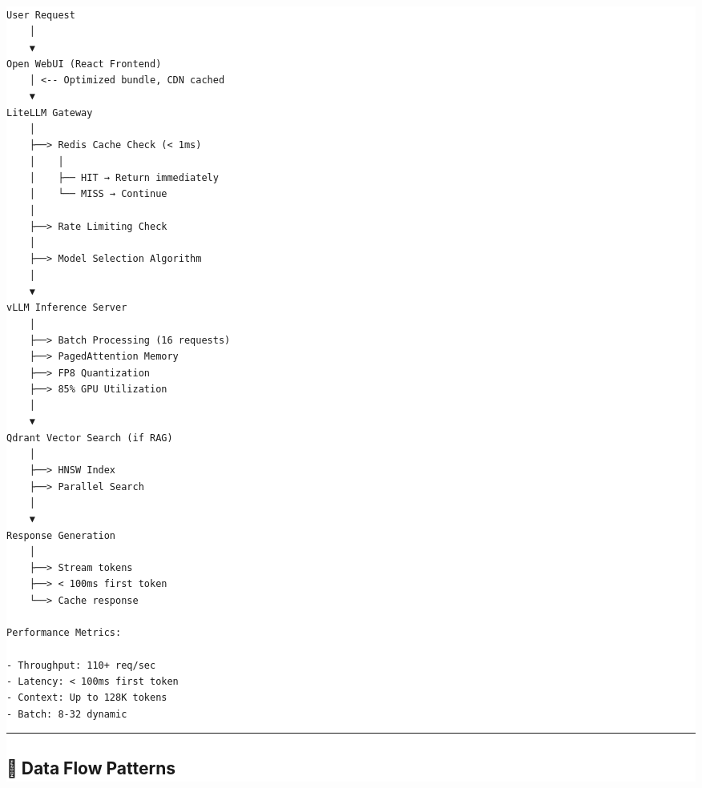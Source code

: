 ```
User Request
    │
    ▼
Open WebUI (React Frontend)
    │ <-- Optimized bundle, CDN cached
    ▼
LiteLLM Gateway
    │
    ├──> Redis Cache Check (< 1ms)
    │    │
    │    ├── HIT → Return immediately
    │    └── MISS → Continue
    │
    ├──> Rate Limiting Check
    │
    ├──> Model Selection Algorithm
    │
    ▼
vLLM Inference Server
    │
    ├──> Batch Processing (16 requests)
    ├──> PagedAttention Memory
    ├──> FP8 Quantization
    ├──> 85% GPU Utilization
    │
    ▼
Qdrant Vector Search (if RAG)
    │
    ├──> HNSW Index
    ├──> Parallel Search
    │
    ▼
Response Generation
    │
    ├──> Stream tokens
    ├──> < 100ms first token
    └──> Cache response

Performance Metrics:

- Throughput: 110+ req/sec
- Latency: < 100ms first token
- Context: Up to 128K tokens
- Batch: 8-32 dynamic

```

---

## 🔄 Data Flow Patterns

